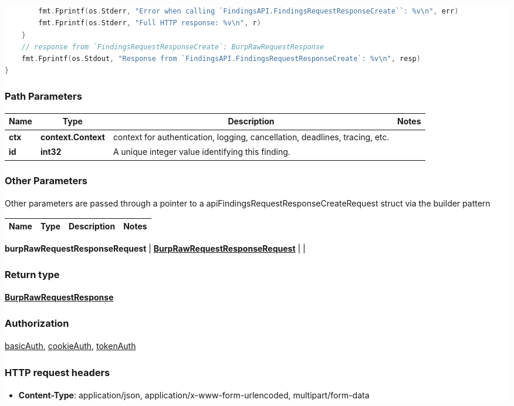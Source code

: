 ```go
		fmt.Fprintf(os.Stderr, "Error when calling `FindingsAPI.FindingsRequestResponseCreate``: %v\n", err)
		fmt.Fprintf(os.Stderr, "Full HTTP response: %v\n", r)
	}
	// response from `FindingsRequestResponseCreate`: BurpRawRequestResponse
	fmt.Fprintf(os.Stdout, "Response from `FindingsAPI.FindingsRequestResponseCreate`: %v\n", resp)
}
```

### Path Parameters


Name | Type | Description  | Notes
------------- | ------------- | ------------- | -------------
**ctx** | **context.Context** | context for authentication, logging, cancellation, deadlines, tracing, etc.
**id** | **int32** | A unique integer value identifying this finding. | 

### Other Parameters

Other parameters are passed through a pointer to a apiFindingsRequestResponseCreateRequest struct via the builder pattern


Name | Type | Description  | Notes
------------- | ------------- | ------------- | -------------

 **burpRawRequestResponseRequest** | [**BurpRawRequestResponseRequest**](BurpRawRequestResponseRequest.md) |  | 

### Return type

[**BurpRawRequestResponse**](BurpRawRequestResponse.md)

### Authorization

[basicAuth](../README.md#basicAuth), [cookieAuth](../README.md#cookieAuth), [tokenAuth](../README.md#tokenAuth)

### HTTP request headers

- **Content-Type**: application/json, application/x-www-form-urlencoded, multipart/form-data
